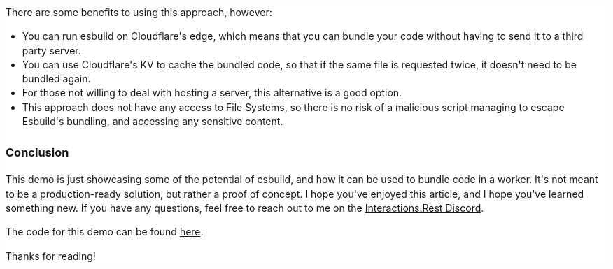 There are some benefits to using this approach, however:

- You can run esbuild on Cloudflare's edge, which means that you can bundle your code without having to send it to a third party server.
- You can use Cloudflare's KV to cache the bundled code, so that if the same file is requested twice, it doesn't need to be bundled again.
- For those not willing to deal with hosting a server, this alternative is a good option.
- This approach does not have any access to File Systems, so there is no risk of a malicious script managing to escape Esbuild's bundling, and accessing any sensitive content.

### Conclusion

This demo is just showcasing some of the potential of esbuild, and how it can be used to bundle code in a worker. It's not meant to be a production-ready solution, but rather a proof of concept. I hope you've enjoyed this article, and I hope you've learned something new. If you have any questions, feel free to reach out to me on the [Interactions.Rest Discord](https://discord.gg/j22RkU7eBr).

The code for this demo can be found [here](https://github.com/Interactions-as-a-Service/esbuild-worker-demo).

Thanks for reading!

